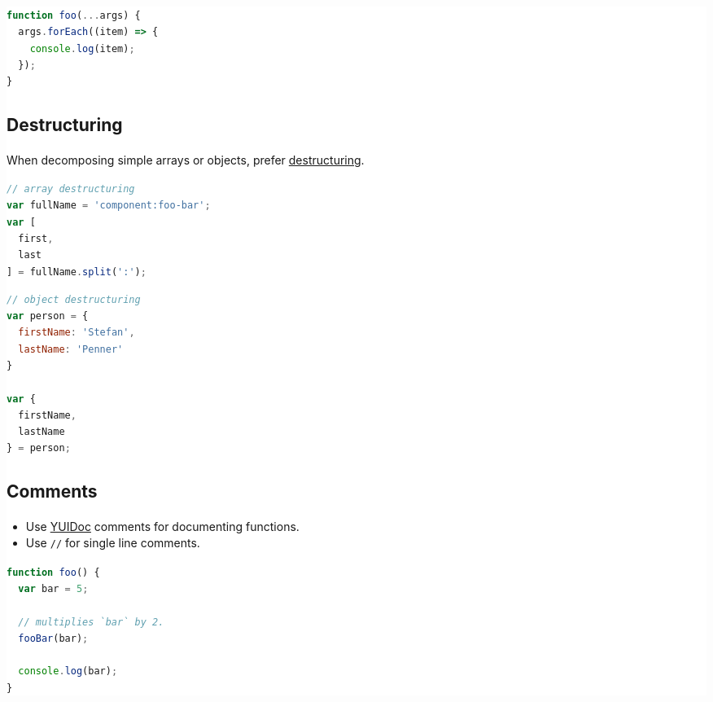 ```javascript
function foo(...args) {
  args.forEach((item) => {
    console.log(item);
  });
}
```

## Destructuring

When decomposing simple arrays or objects, prefer [destructuring](http://babeljs.io/docs/learn-es6/#destructuring).

```javascript
// array destructuring
var fullName = 'component:foo-bar';
var [
  first,
  last
] = fullName.split(':');
```

```javascript
// object destructuring
var person = {
  firstName: 'Stefan',
  lastName: 'Penner'
}

var {
  firstName,
  lastName
} = person;
```


## Comments

+ Use [YUIDoc](http://yui.github.io/yuidoc/syntax/index.html) comments for
  documenting functions.
+ Use `//` for single line comments.

```javascript
function foo() {
  var bar = 5;

  // multiplies `bar` by 2.
  fooBar(bar);

  console.log(bar);
}
```
